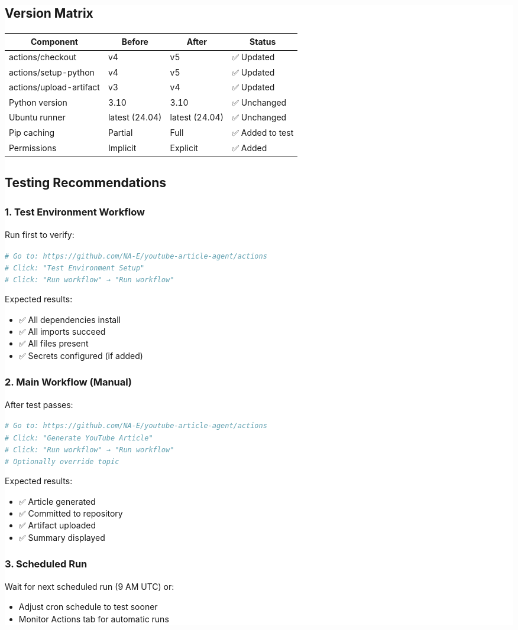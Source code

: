 ## Version Matrix

| Component | Before | After | Status |
|-----------|--------|-------|--------|
| actions/checkout | v4 | v5 | ✅ Updated |
| actions/setup-python | v4 | v5 | ✅ Updated |
| actions/upload-artifact | v3 | v4 | ✅ Updated |
| Python version | 3.10 | 3.10 | ✅ Unchanged |
| Ubuntu runner | latest (24.04) | latest (24.04) | ✅ Unchanged |
| Pip caching | Partial | Full | ✅ Added to test |
| Permissions | Implicit | Explicit | ✅ Added |

## Testing Recommendations

### 1. Test Environment Workflow
Run first to verify:
```bash
# Go to: https://github.com/NA-E/youtube-article-agent/actions
# Click: "Test Environment Setup"
# Click: "Run workflow" → "Run workflow"
```

Expected results:
- ✅ All dependencies install
- ✅ All imports succeed
- ✅ All files present
- ✅ Secrets configured (if added)

### 2. Main Workflow (Manual)
After test passes:
```bash
# Go to: https://github.com/NA-E/youtube-article-agent/actions
# Click: "Generate YouTube Article"
# Click: "Run workflow" → "Run workflow"
# Optionally override topic
```

Expected results:
- ✅ Article generated
- ✅ Committed to repository
- ✅ Artifact uploaded
- ✅ Summary displayed

### 3. Scheduled Run
Wait for next scheduled run (9 AM UTC) or:
- Adjust cron schedule to test sooner
- Monitor Actions tab for automatic runs
